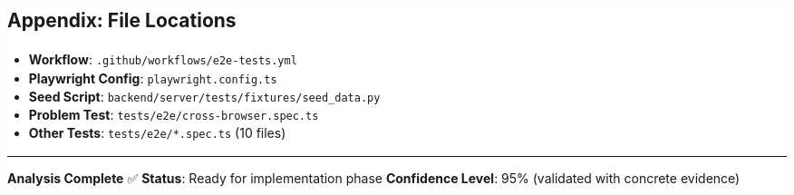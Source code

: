 
## Appendix: File Locations

- **Workflow**: `.github/workflows/e2e-tests.yml`
- **Playwright Config**: `playwright.config.ts`
- **Seed Script**: `backend/server/tests/fixtures/seed_data.py`
- **Problem Test**: `tests/e2e/cross-browser.spec.ts`
- **Other Tests**: `tests/e2e/*.spec.ts` (10 files)

---

**Analysis Complete** ✅
**Status**: Ready for implementation phase
**Confidence Level**: 95% (validated with concrete evidence)
